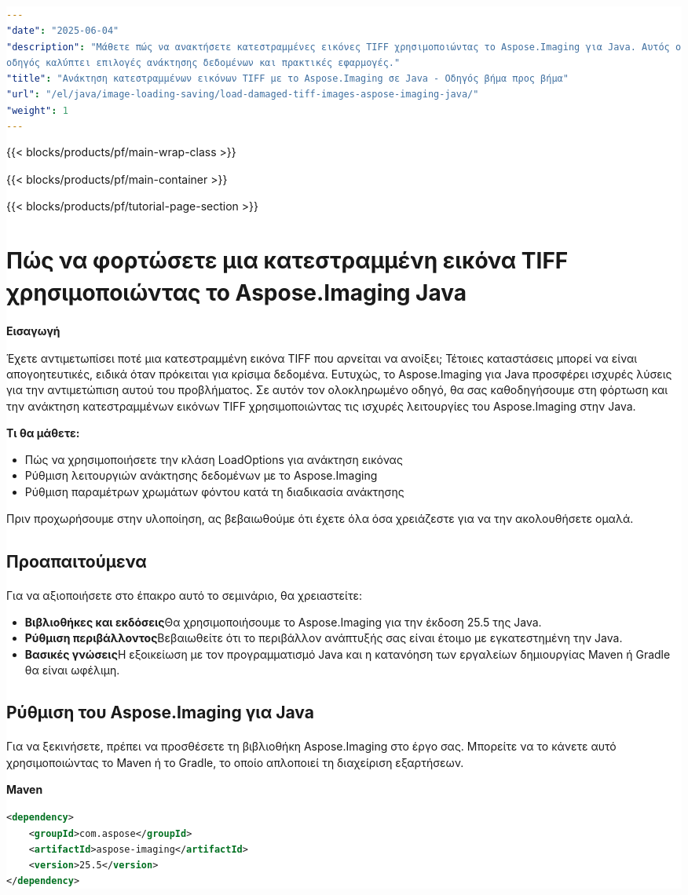 ```yaml
---
"date": "2025-06-04"
"description": "Μάθετε πώς να ανακτήσετε κατεστραμμένες εικόνες TIFF χρησιμοποιώντας το Aspose.Imaging για Java. Αυτός ο οδηγός καλύπτει επιλογές ανάκτησης δεδομένων και πρακτικές εφαρμογές."
"title": "Ανάκτηση κατεστραμμένων εικόνων TIFF με το Aspose.Imaging σε Java - Οδηγός βήμα προς βήμα"
"url": "/el/java/image-loading-saving/load-damaged-tiff-images-aspose-imaging-java/"
"weight": 1
---
```


{{< blocks/products/pf/main-wrap-class >}}

{{< blocks/products/pf/main-container >}}

{{< blocks/products/pf/tutorial-page-section >}}
# Πώς να φορτώσετε μια κατεστραμμένη εικόνα TIFF χρησιμοποιώντας το Aspose.Imaging Java

**Εισαγωγή**

Έχετε αντιμετωπίσει ποτέ μια κατεστραμμένη εικόνα TIFF που αρνείται να ανοίξει; Τέτοιες καταστάσεις μπορεί να είναι απογοητευτικές, ειδικά όταν πρόκειται για κρίσιμα δεδομένα. Ευτυχώς, το Aspose.Imaging για Java προσφέρει ισχυρές λύσεις για την αντιμετώπιση αυτού του προβλήματος. Σε αυτόν τον ολοκληρωμένο οδηγό, θα σας καθοδηγήσουμε στη φόρτωση και την ανάκτηση κατεστραμμένων εικόνων TIFF χρησιμοποιώντας τις ισχυρές λειτουργίες του Aspose.Imaging στην Java.

**Τι θα μάθετε:**
- Πώς να χρησιμοποιήσετε την κλάση LoadOptions για ανάκτηση εικόνας
- Ρύθμιση λειτουργιών ανάκτησης δεδομένων με το Aspose.Imaging
- Ρύθμιση παραμέτρων χρωμάτων φόντου κατά τη διαδικασία ανάκτησης

Πριν προχωρήσουμε στην υλοποίηση, ας βεβαιωθούμε ότι έχετε όλα όσα χρειάζεστε για να την ακολουθήσετε ομαλά.

## Προαπαιτούμενα

Για να αξιοποιήσετε στο έπακρο αυτό το σεμινάριο, θα χρειαστείτε:
- **Βιβλιοθήκες και εκδόσεις**Θα χρησιμοποιήσουμε το Aspose.Imaging για την έκδοση 25.5 της Java.
- **Ρύθμιση περιβάλλοντος**Βεβαιωθείτε ότι το περιβάλλον ανάπτυξής σας είναι έτοιμο με εγκατεστημένη την Java.
- **Βασικές γνώσεις**Η εξοικείωση με τον προγραμματισμό Java και η κατανόηση των εργαλείων δημιουργίας Maven ή Gradle θα είναι ωφέλιμη.

## Ρύθμιση του Aspose.Imaging για Java

Για να ξεκινήσετε, πρέπει να προσθέσετε τη βιβλιοθήκη Aspose.Imaging στο έργο σας. Μπορείτε να το κάνετε αυτό χρησιμοποιώντας το Maven ή το Gradle, το οποίο απλοποιεί τη διαχείριση εξαρτήσεων.

**Maven**
```xml
<dependency>
    <groupId>com.aspose</groupId>
    <artifactId>aspose-imaging</artifactId>
    <version>25.5</version>
</dependency>
```
